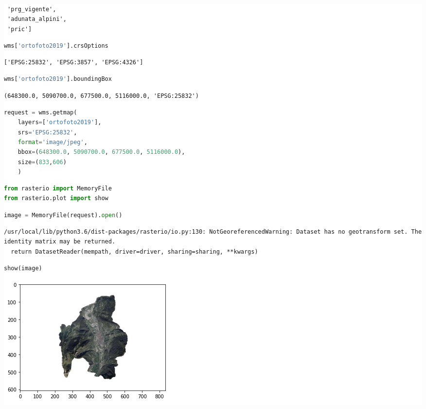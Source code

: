      'prg_vigente',
     'adunata_alpini',
     'pric']




```python
wms['ortofoto2019'].crsOptions
```




    ['EPSG:25832', 'EPSG:3857', 'EPSG:4326']




```python
wms['ortofoto2019'].boundingBox
```




    (648300.0, 5090700.0, 677500.0, 5116000.0, 'EPSG:25832')




```python
request = wms.getmap(
    layers=['ortofoto2019'],
    srs='EPSG:25832',
    format='image/jpeg',
    bbox=(648300.0, 5090700.0, 677500.0, 5116000.0),
    size=(833,606)
    )
```


```python
from rasterio import MemoryFile
from rasterio.plot import show

```


```python
image = MemoryFile(request).open()
```

    /usr/local/lib/python3.6/dist-packages/rasterio/io.py:130: NotGeoreferencedWarning: Dataset has no geotransform set. The identity matrix may be returned.
      return DatasetReader(mempath, driver=driver, sharing=sharing, **kwargs)



```python
show(image)
```


    
![png](06_Basic_operations_on_raster_data_files/06_Basic_operations_on_raster_data_17_0.png)
